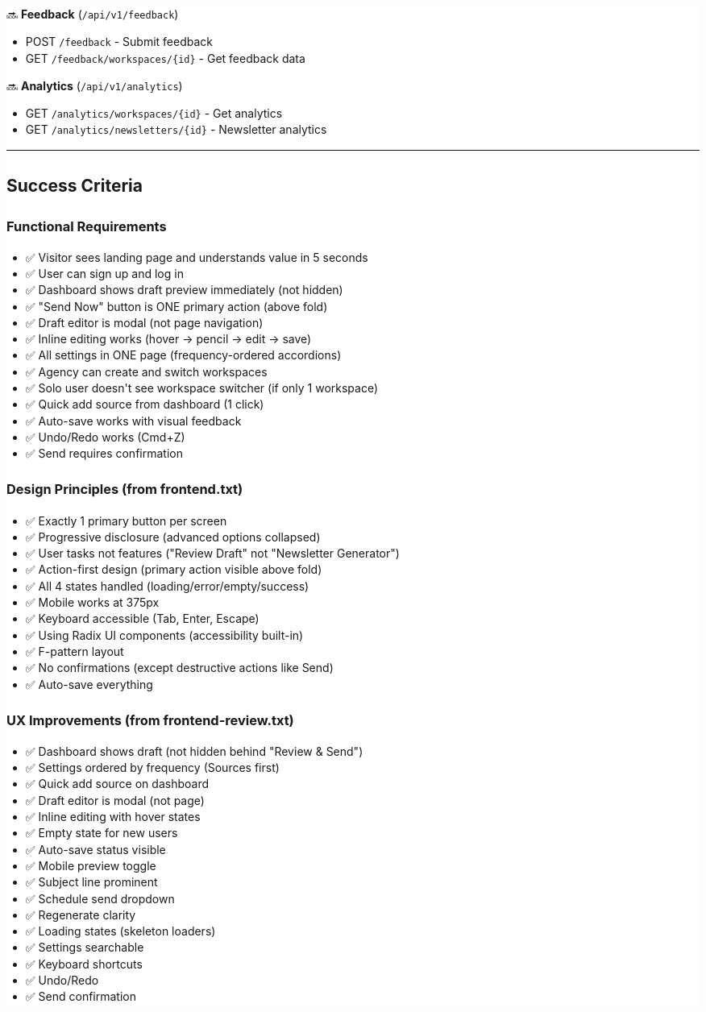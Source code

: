 🔜 **Feedback** (`/api/v1/feedback`)
- POST `/feedback` - Submit feedback
- GET `/feedback/workspaces/{id}` - Get feedback data

🔜 **Analytics** (`/api/v1/analytics`)
- GET `/analytics/workspaces/{id}` - Get analytics
- GET `/analytics/newsletters/{id}` - Newsletter analytics

---

## Success Criteria

### Functional Requirements
- ✅ Visitor sees landing page and understands value in 5 seconds
- ✅ User can sign up and log in
- ✅ Dashboard shows draft preview immediately (not hidden)
- ✅ "Send Now" button is ONE primary action (above fold)
- ✅ Draft editor is modal (not page navigation)
- ✅ Inline editing works (hover → pencil → edit → save)
- ✅ All settings in ONE page (frequency-ordered accordions)
- ✅ Agency can create and switch workspaces
- ✅ Solo user doesn't see workspace switcher (if only 1 workspace)
- ✅ Quick add source from dashboard (1 click)
- ✅ Auto-save works with visual feedback
- ✅ Undo/Redo works (Cmd+Z)
- ✅ Send requires confirmation

### Design Principles (from frontend.txt)
- ✅ Exactly 1 primary button per screen
- ✅ Progressive disclosure (advanced options collapsed)
- ✅ User tasks not features ("Review Draft" not "Newsletter Generator")
- ✅ Action-first design (primary action visible above fold)
- ✅ All 4 states handled (loading/error/empty/success)
- ✅ Mobile works at 375px
- ✅ Keyboard accessible (Tab, Enter, Escape)
- ✅ Using Radix UI components (accessibility built-in)
- ✅ F-pattern layout
- ✅ No confirmations (except destructive actions like Send)
- ✅ Auto-save everything

### UX Improvements (from frontend-review.txt)
- ✅ Dashboard shows draft (not hidden behind "Review & Send")
- ✅ Settings ordered by frequency (Sources first)
- ✅ Quick add source on dashboard
- ✅ Draft editor is modal (not page)
- ✅ Inline editing with hover states
- ✅ Empty state for new users
- ✅ Auto-save status visible
- ✅ Mobile preview toggle
- ✅ Subject line prominent
- ✅ Schedule send dropdown
- ✅ Regenerate clarity
- ✅ Loading states (skeleton loaders)
- ✅ Settings searchable
- ✅ Keyboard shortcuts
- ✅ Undo/Redo
- ✅ Send confirmation
